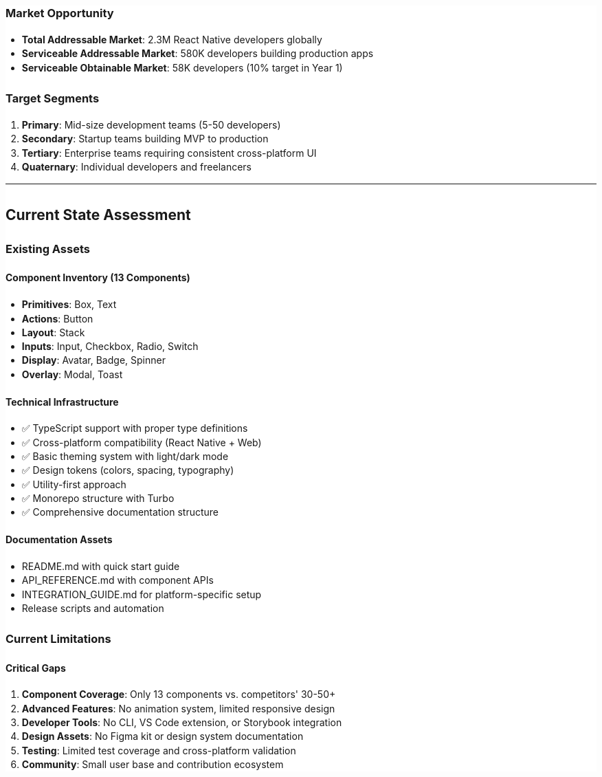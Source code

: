 ### Market Opportunity

- **Total Addressable Market**: 2.3M React Native developers globally
- **Serviceable Addressable Market**: 580K developers building production apps
- **Serviceable Obtainable Market**: 58K developers (10% target in Year 1)

### Target Segments

1. **Primary**: Mid-size development teams (5-50 developers)
2. **Secondary**: Startup teams building MVP to production
3. **Tertiary**: Enterprise teams requiring consistent cross-platform UI
4. **Quaternary**: Individual developers and freelancers

---

## Current State Assessment

### Existing Assets

#### Component Inventory (13 Components)
- **Primitives**: Box, Text
- **Actions**: Button
- **Layout**: Stack
- **Inputs**: Input, Checkbox, Radio, Switch
- **Display**: Avatar, Badge, Spinner
- **Overlay**: Modal, Toast

#### Technical Infrastructure
- ✅ TypeScript support with proper type definitions
- ✅ Cross-platform compatibility (React Native + Web)
- ✅ Basic theming system with light/dark mode
- ✅ Design tokens (colors, spacing, typography)
- ✅ Utility-first approach
- ✅ Monorepo structure with Turbo
- ✅ Comprehensive documentation structure

#### Documentation Assets
- README.md with quick start guide
- API_REFERENCE.md with component APIs
- INTEGRATION_GUIDE.md for platform-specific setup
- Release scripts and automation

### Current Limitations

#### Critical Gaps
1. **Component Coverage**: Only 13 components vs. competitors' 30-50+
2. **Advanced Features**: No animation system, limited responsive design
3. **Developer Tools**: No CLI, VS Code extension, or Storybook integration
4. **Design Assets**: No Figma kit or design system documentation
5. **Testing**: Limited test coverage and cross-platform validation
6. **Community**: Small user base and contribution ecosystem
